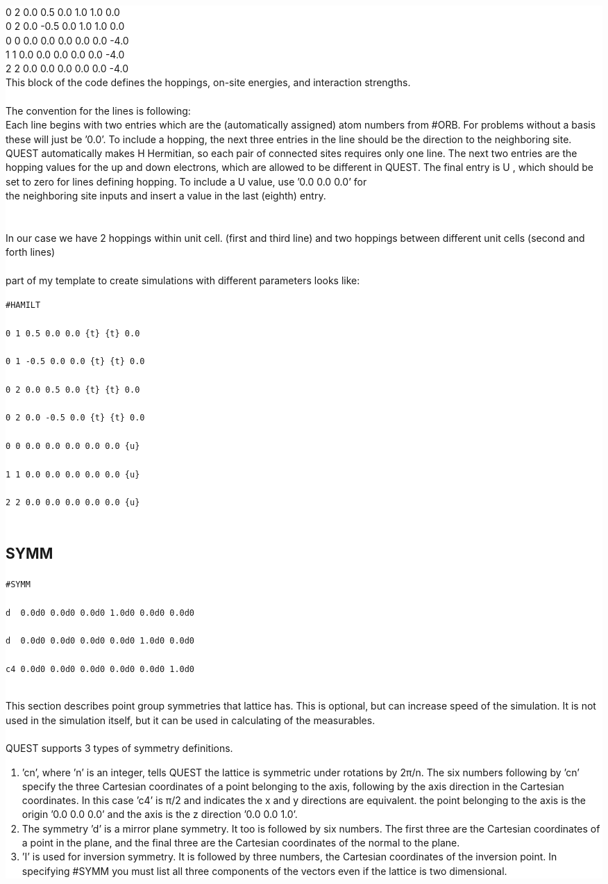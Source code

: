 0 2 0.0 0.5 0.0 1.0 1.0 0.0<br>
0 2 0.0 -0.5 0.0 1.0 1.0 0.0<br>
0 0 0.0 0.0 0.0 0.0 0.0 -4.0<br>
1 1 0.0 0.0 0.0 0.0 0.0 -4.0<br>
2 2 0.0 0.0 0.0 0.0 0.0 -4.0<br>
</code></pre>
This block of the code defines the hoppings, on-site energies, and interaction strengths.<br>
<br>
The convention for the lines is following:<br>
Each line begins with two entries which are the (automatically assigned) atom numbers from #ORB. For problems without a basis these will just be ’0.0’. To include a hopping, the next three entries in the line should be the direction to the neighboring site. QUEST automatically makes H Hermitian, so each pair of connected sites requires only one line. The next two entries are the hopping values for the up and down electrons, which are allowed to be different in QUEST. The final entry is U , which should be set to zero for lines defining hopping. To include a U value, use ’0.0 0.0 0.0’ for<br>
the neighboring site inputs and insert a value in the last (eighth) entry.<br>
<br>
<br>
In our case we have 2 hoppings within unit cell. (first and third line) and two hoppings between different unit cells (second and forth lines)<br>
<br>
part of my template to create simulations with different parameters looks like:<br>
<pre><code>#HAMILT <br>
0 1 0.5 0.0 0.0 {t} {t} 0.0<br>
0 1 -0.5 0.0 0.0 {t} {t} 0.0<br>
0 2 0.0 0.5 0.0 {t} {t} 0.0<br>
0 2 0.0 -0.5 0.0 {t} {t} 0.0<br>
0 0 0.0 0.0 0.0 0.0 0.0 {u}<br>
1 1 0.0 0.0 0.0 0.0 0.0 {u}<br>
2 2 0.0 0.0 0.0 0.0 0.0 {u}<br>
</code></pre>

<h2>SYMM</h2>
<pre><code>#SYMM<br>
d  0.0d0 0.0d0 0.0d0 1.0d0 0.0d0 0.0d0<br>
d  0.0d0 0.0d0 0.0d0 0.0d0 1.0d0 0.0d0<br>
c4 0.0d0 0.0d0 0.0d0 0.0d0 0.0d0 1.0d0<br>
</code></pre>
This section describes point group symmetries that lattice has. This is optional, but can increase speed of the simulation. It is not used in the simulation itself, but it can be used in calculating of the measurables.<br>
<br>
QUEST supports 3 types of symmetry definitions.<br>
<ol><li>’cn’, where ’n’ is an integer, tells QUEST the lattice is symmetric under rotations by 2π/n. The six numbers following by ’cn’ specify the three Cartesian coordinates of a point belonging to the axis, following by the axis direction in the Cartesian coordinates. In this case ’c4’ is π/2 and indicates the x and y directions are equivalent. the point belonging to the axis is the origin ’0.0 0.0 0.0’ and the axis is the z direction ’0.0 0.0 1.0’.<br>
</li><li>The symmetry ’d’ is a mirror plane symmetry. It too is followed by six numbers. The first three are the Cartesian coordinates of a point in the plane, and the final three are the Cartesian coordinates of the normal to the plane.<br>
</li><li>’I’ is used for inversion symmetry. It is followed by three numbers, the Cartesian coordinates of the inversion point. In specifying #SYMM you must list all three components of the vectors even if the lattice is two dimensional.</li></ol>
